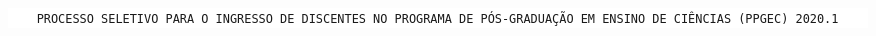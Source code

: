         PROCESSO SELETIVO PARA O INGRESSO DE DISCENTES NO PROGRAMA DE PÓS-GRADUAÇÃO EM ENSINO DE CIÊNCIAS (PPGEC) 2020.1  

